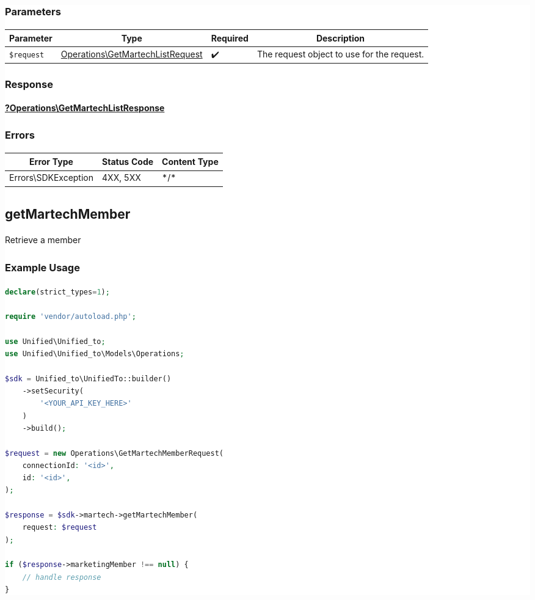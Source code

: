 ### Parameters

| Parameter                                                                            | Type                                                                                 | Required                                                                             | Description                                                                          |
| ------------------------------------------------------------------------------------ | ------------------------------------------------------------------------------------ | ------------------------------------------------------------------------------------ | ------------------------------------------------------------------------------------ |
| `$request`                                                                           | [Operations\GetMartechListRequest](../../Models/Operations/GetMartechListRequest.md) | :heavy_check_mark:                                                                   | The request object to use for the request.                                           |

### Response

**[?Operations\GetMartechListResponse](../../Models/Operations/GetMartechListResponse.md)**

### Errors

| Error Type          | Status Code         | Content Type        |
| ------------------- | ------------------- | ------------------- |
| Errors\SDKException | 4XX, 5XX            | \*/\*               |

## getMartechMember

Retrieve a member

### Example Usage


```php
declare(strict_types=1);

require 'vendor/autoload.php';

use Unified\Unified_to;
use Unified\Unified_to\Models\Operations;

$sdk = Unified_to\UnifiedTo::builder()
    ->setSecurity(
        '<YOUR_API_KEY_HERE>'
    )
    ->build();

$request = new Operations\GetMartechMemberRequest(
    connectionId: '<id>',
    id: '<id>',
);

$response = $sdk->martech->getMartechMember(
    request: $request
);

if ($response->marketingMember !== null) {
    // handle response
}
```
